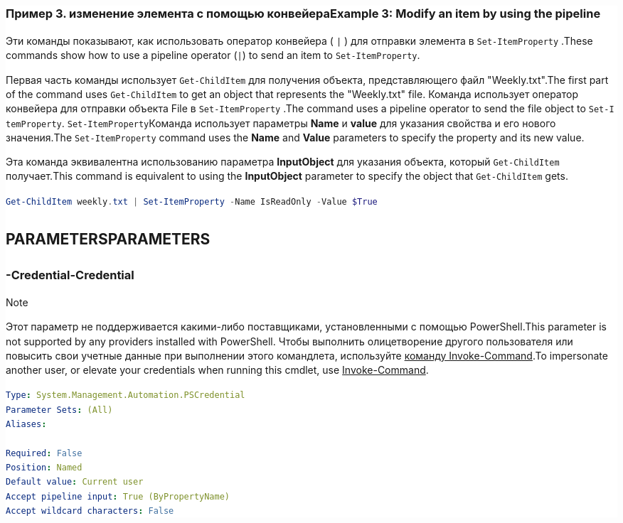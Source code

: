 ### <span data-ttu-id="05f1d-138">Пример 3. изменение элемента с помощью конвейера</span><span class="sxs-lookup"><span data-stu-id="05f1d-138">Example 3: Modify an item by using the pipeline</span></span>

<span data-ttu-id="05f1d-139">Эти команды показывают, как использовать оператор конвейера ( `|` ) для отправки элемента в `Set-ItemProperty` .</span><span class="sxs-lookup"><span data-stu-id="05f1d-139">These commands show how to use a pipeline operator (`|`) to send an item to `Set-ItemProperty`.</span></span>

<span data-ttu-id="05f1d-140">Первая часть команды использует `Get-ChildItem` для получения объекта, представляющего файл "Weekly.txt".</span><span class="sxs-lookup"><span data-stu-id="05f1d-140">The first part of the command uses `Get-ChildItem` to get an object that represents the "Weekly.txt" file.</span></span> <span data-ttu-id="05f1d-141">Команда использует оператор конвейера для отправки объекта File в `Set-ItemProperty` .</span><span class="sxs-lookup"><span data-stu-id="05f1d-141">The command uses a pipeline operator to send the file object to `Set-ItemProperty`.</span></span>
<span data-ttu-id="05f1d-142">`Set-ItemProperty`Команда использует параметры **Name** и **value** для указания свойства и его нового значения.</span><span class="sxs-lookup"><span data-stu-id="05f1d-142">The `Set-ItemProperty` command uses the **Name** and **Value** parameters to specify the property and its new value.</span></span>

<span data-ttu-id="05f1d-143">Эта команда эквивалентна использованию параметра **InputObject** для указания объекта, который `Get-ChildItem` получает.</span><span class="sxs-lookup"><span data-stu-id="05f1d-143">This command is equivalent to using the **InputObject** parameter to specify the object that `Get-ChildItem` gets.</span></span>

```powershell
Get-ChildItem weekly.txt | Set-ItemProperty -Name IsReadOnly -Value $True
```

## <span data-ttu-id="05f1d-144">PARAMETERS</span><span class="sxs-lookup"><span data-stu-id="05f1d-144">PARAMETERS</span></span>

### <span data-ttu-id="05f1d-145">-Credential</span><span class="sxs-lookup"><span data-stu-id="05f1d-145">-Credential</span></span>

> [!NOTE]
> <span data-ttu-id="05f1d-146">Этот параметр не поддерживается какими-либо поставщиками, установленными с помощью PowerShell.</span><span class="sxs-lookup"><span data-stu-id="05f1d-146">This parameter is not supported by any providers installed with PowerShell.</span></span>
> <span data-ttu-id="05f1d-147">Чтобы выполнить олицетворение другого пользователя или повысить свои учетные данные при выполнении этого командлета, используйте [команду Invoke-Command](../Microsoft.PowerShell.Core/Invoke-Command.md).</span><span class="sxs-lookup"><span data-stu-id="05f1d-147">To impersonate another user, or elevate your credentials when running this cmdlet, use [Invoke-Command](../Microsoft.PowerShell.Core/Invoke-Command.md).</span></span>

```yaml
Type: System.Management.Automation.PSCredential
Parameter Sets: (All)
Aliases:

Required: False
Position: Named
Default value: Current user
Accept pipeline input: True (ByPropertyName)
Accept wildcard characters: False
```
